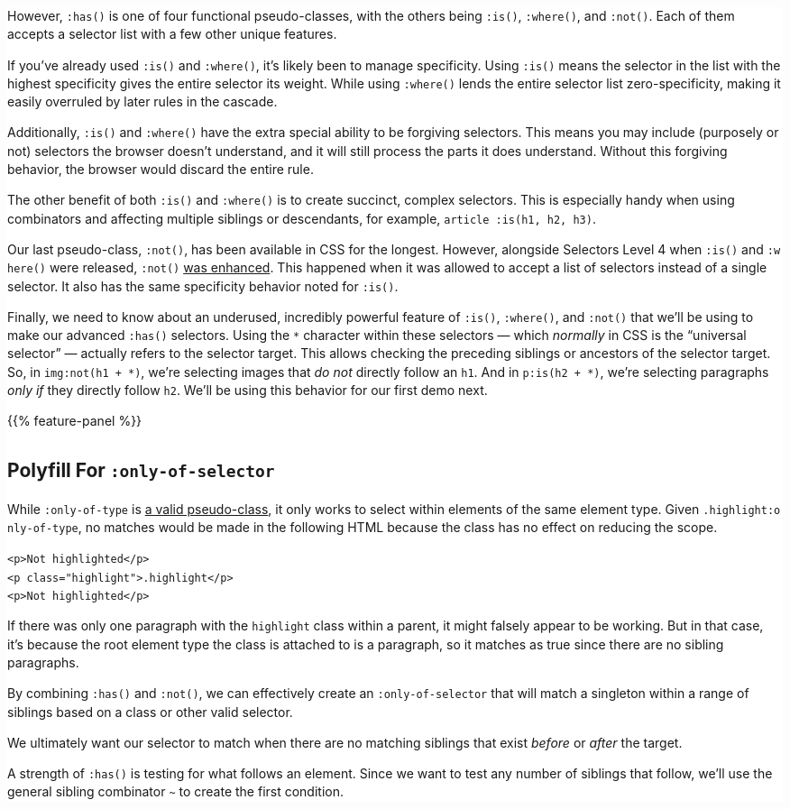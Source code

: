 However, `:has()` is one of four functional pseudo-classes, with the others being `:is()`, `:where()`, and `:not()`. Each of them accepts a selector list with a few other unique features.

If you’ve already used `:is()` and `:where()`, it’s likely been to manage specificity. Using `:is()` means the selector in the list with the highest specificity gives the entire selector its weight. While using `:where()` lends the entire selector list zero-specificity, making it easily overruled by later rules in the cascade.

Additionally, `:is()` and `:where()` have the extra special ability to be forgiving selectors. This means you may include (purposely or not) selectors the browser doesn’t understand, and it will still process the parts it does understand. Without this forgiving behavior, the browser would discard the entire rule.

The other benefit of both `:is()` and `:where()` is to create succinct, complex selectors. This is especially handy when using combinators and affecting multiple siblings or descendants, for example, `article :is(h1, h2, h3)`.

Our last pseudo-class, `:not()`, has been available in CSS for the longest. However, alongside Selectors Level 4 when `:is()` and `:where()` were released, `:not()` [was enhanced](https://www.w3.org/TR/selectors-4/#negation). This happened when it was allowed to accept a list of selectors instead of a single selector. It also has the same specificity behavior noted for `:is()`.

Finally, we need to know about an underused, incredibly powerful feature of `:is()`, `:where()`, and `:not()` that we’ll be using to make our advanced `:has()` selectors. Using the `*` character within these selectors &mdash; which *normally* in CSS is the “universal selector” &mdash; actually refers to the selector target. This allows checking the preceding siblings or ancestors of the selector target. So, in `img:not(h1 + *)`, we’re selecting images that *do not* directly follow an `h1`. And in `p:is(h2 + *)`, we’re selecting paragraphs *only if* they directly follow `h2`. We’ll be using this behavior for our first demo next.

{{% feature-panel %}} 

## Polyfill For `:only-of-selector`

While `:only-of-type` is [a valid pseudo-class](https://developer.mozilla.org/en-US/docs/Web/CSS/:only-of-type), it only works to select within elements of the same element type. Given `.highlight:only-of-type`, no matches would be made in the following HTML because the class has no effect on reducing the scope.

<pre><code class="language-html">&lt;p&gt;Not highlighted&lt;/p&gt;
&lt;p class="highlight"&gt;.highlight&lt;/p&gt;
&lt;p&gt;Not highlighted&lt;/p&gt;
</code></pre>

If there was only one paragraph with the `highlight` class within a parent, it might falsely appear to be working. But in that case, it’s because the root element type the class is attached to is a paragraph, so it matches as true since there are no sibling paragraphs.

By combining `:has()` and `:not()`, we can effectively create an `:only-of-selector` that will match a singleton within a range of siblings based on a class or other valid selector.

We ultimately want our selector to match when there are no matching siblings that exist *before* or *after* the target.

A strength of `:has()` is testing for what follows an element. Since we want to test any number of siblings that follow, we’ll use the general sibling combinator `~` to create the first condition.
